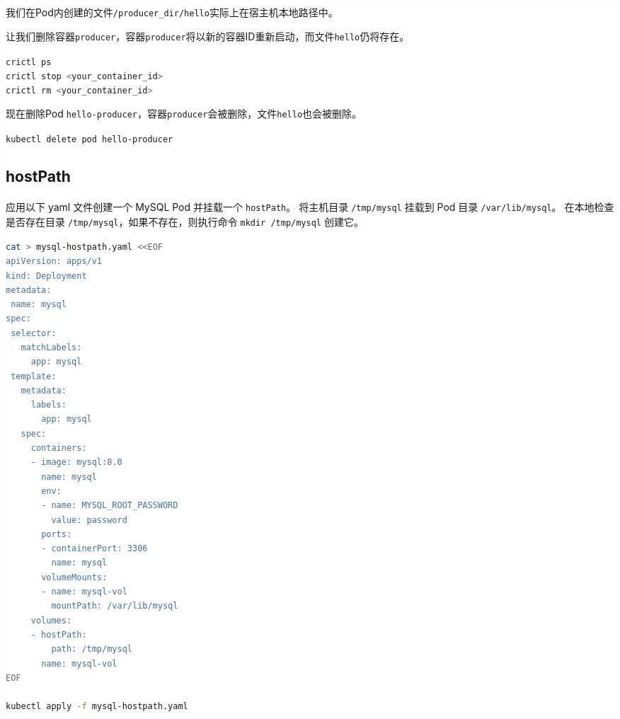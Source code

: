 我们在Pod内创建的文件`/producer_dir/hello`实际上在宿主机本地路径中。

让我们删除容器`producer`，容器`producer`将以新的容器ID重新启动，而文件`hello`仍将存在。

```bash
crictl ps
crictl stop <your_container_id>
crictl rm <your_container_id>
```

现在删除Pod `hello-producer`，容器`producer`会被删除，文件`hello`也会被删除。

```bash
kubectl delete pod hello-producer 
```

## hostPath

应用以下 yaml 文件创建一个 MySQL Pod 并挂载一个 `hostPath`。
将主机目录 `/tmp/mysql` 挂载到 Pod 目录 `/var/lib/mysql`。
在本地检查是否存在目录 `/tmp/mysql`，如果不存在，则执行命令 `mkdir /tmp/mysql` 创建它。

```bash
cat > mysql-hostpath.yaml <<EOF
apiVersion: apps/v1
kind: Deployment
metadata:
 name: mysql
spec:
 selector:
   matchLabels:
     app: mysql
 template:
   metadata:
     labels:
       app: mysql
   spec:
     containers:
     - image: mysql:8.0
       name: mysql
       env:
       - name: MYSQL_ROOT_PASSWORD
         value: password
       ports:
       - containerPort: 3306
         name: mysql
       volumeMounts:
       - name: mysql-vol
         mountPath: /var/lib/mysql
     volumes:
     - hostPath:
         path: /tmp/mysql
       name: mysql-vol
EOF

kubectl apply -f mysql-hostpath.yaml
```
